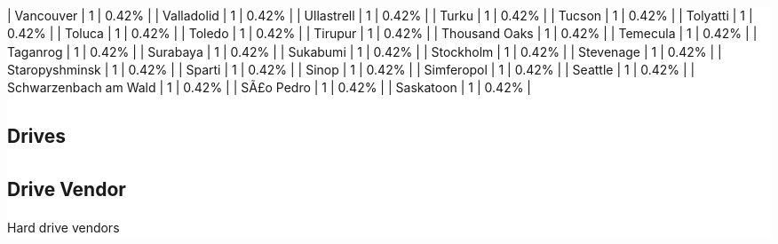 | Vancouver             | 1         | 0.42%   |
| Valladolid            | 1         | 0.42%   |
| Ullastrell            | 1         | 0.42%   |
| Turku                 | 1         | 0.42%   |
| Tucson                | 1         | 0.42%   |
| Tolyatti              | 1         | 0.42%   |
| Toluca                | 1         | 0.42%   |
| Toledo                | 1         | 0.42%   |
| Tirupur               | 1         | 0.42%   |
| Thousand Oaks         | 1         | 0.42%   |
| Temecula              | 1         | 0.42%   |
| Taganrog              | 1         | 0.42%   |
| Surabaya              | 1         | 0.42%   |
| Sukabumi              | 1         | 0.42%   |
| Stockholm             | 1         | 0.42%   |
| Stevenage             | 1         | 0.42%   |
| Staropyshminsk        | 1         | 0.42%   |
| Sparti                | 1         | 0.42%   |
| Sinop                 | 1         | 0.42%   |
| Simferopol            | 1         | 0.42%   |
| Seattle               | 1         | 0.42%   |
| Schwarzenbach am Wald | 1         | 0.42%   |
| SÃ£o Pedro          | 1         | 0.42%   |
| Saskatoon             | 1         | 0.42%   |

Drives
------

Drive Vendor
------------

Hard drive vendors
